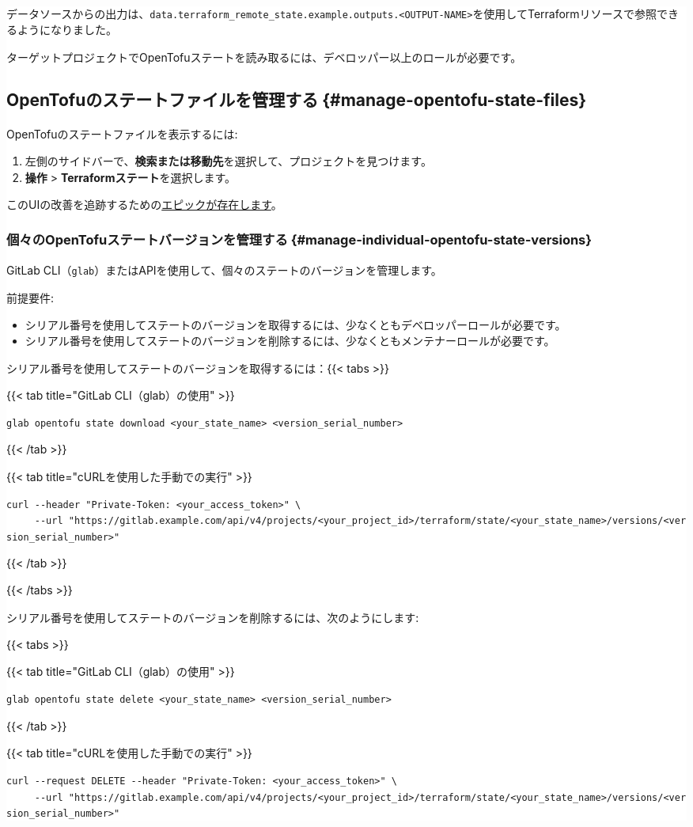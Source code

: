 データソースからの出力は、`data.terraform_remote_state.example.outputs.<OUTPUT-NAME>`を使用してTerraformリソースで参照できるようになりました。

ターゲットプロジェクトでOpenTofuステートを読み取るには、デベロッパー以上のロールが必要です。

## OpenTofuのステートファイルを管理する {#manage-opentofu-state-files}

OpenTofuのステートファイルを表示するには:

1. 左側のサイドバーで、**検索または移動先**を選択して、プロジェクトを見つけます。
1. **操作** > **Terraformステート**を選択します。

このUIの改善を追跡するための[エピックが存在します](https://gitlab.com/groups/gitlab-org/-/epics/4563)。

### 個々のOpenTofuステートバージョンを管理する {#manage-individual-opentofu-state-versions}

GitLab CLI（`glab`）またはAPIを使用して、個々のステートのバージョンを管理します。

前提要件: 

- シリアル番号を使用してステートのバージョンを取得するには、少なくともデベロッパーロールが必要です。
- シリアル番号を使用してステートのバージョンを削除するには、少なくともメンテナーロールが必要です。

シリアル番号を使用してステートのバージョンを取得するには：{{< tabs >}}

{{< tab title="GitLab CLI（glab）の使用" >}}

```shell
glab opentofu state download <your_state_name> <version_serial_number>
```

{{< /tab >}}

{{< tab title="cURLを使用した手動での実行" >}}

```shell
curl --header "Private-Token: <your_access_token>" \
     --url "https://gitlab.example.com/api/v4/projects/<your_project_id>/terraform/state/<your_state_name>/versions/<version_serial_number>"
```

{{< /tab >}}

{{< /tabs >}}

シリアル番号を使用してステートのバージョンを削除するには、次のようにします:

{{< tabs >}}

{{< tab title="GitLab CLI（glab）の使用" >}}

```shell
glab opentofu state delete <your_state_name> <version_serial_number>
```

{{< /tab >}}

{{< tab title="cURLを使用した手動での実行" >}}

```shell
curl --request DELETE --header "Private-Token: <your_access_token>" \
     --url "https://gitlab.example.com/api/v4/projects/<your_project_id>/terraform/state/<your_state_name>/versions/<version_serial_number>"
```
